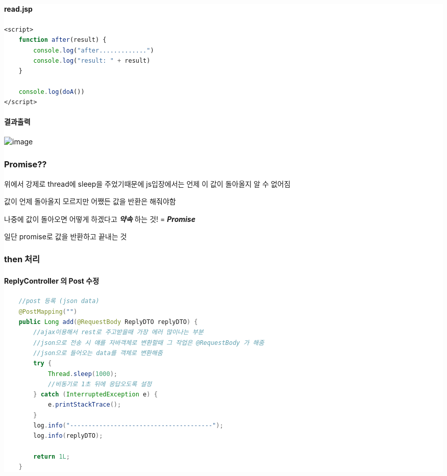 

#### read.jsp

```jsp
<script>
    function after(result) {
        console.log("after.............")
        console.log("result: " + result)
    }

    console.log(doA())
</script>
```



#### 결과출력

![image](https://user-images.githubusercontent.com/81224398/131945221-295d88e2-13d0-4648-945b-97ea90e02678.png)



### Promise??

위에서 강제로 thread에 sleep을 주었기때문에 js입장에서는 언제 이 값이 돌아올지 알 수 없어짐

값이 언제 돌아올지 모르지만 어쨌든 값을 반환은 해줘야함

나중에 값이 돌아오면 어떻게 하겠다고 ***약속*** 하는 것! = ***Promise***

일단 promise로 값을 반환하고 끝내는 것





### then 처리

#### ReplyController 의 Post 수정

```java
    //post 등록 (json data)
    @PostMapping("")
    public Long add(@RequestBody ReplyDTO replyDTO) {
        //ajax이용해서 rest로 주고받을때 가장 에러 많이나는 부분
        //json으로 전송 시 얘를 자바객체로 변환할때 그 작업은 @RequestBody 가 해줌
        //json으로 들어오는 data를 객체로 변환해줌
        try {
            Thread.sleep(1000);
            //비동기로 1초 뒤에 응답오도록 설정
        } catch (InterruptedException e) {
            e.printStackTrace();
        }
        log.info("---------------------------------------");
        log.info(replyDTO);

        return 1L;
    }
```
